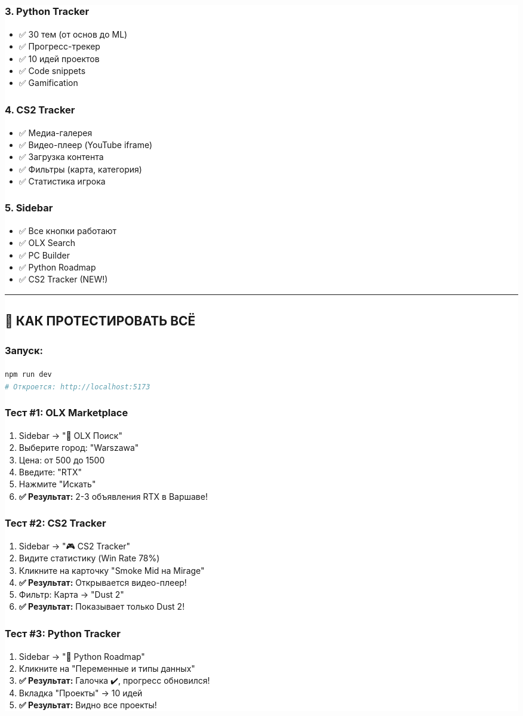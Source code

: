 ### 3. Python Tracker
- ✅ 30 тем (от основ до ML)
- ✅ Прогресс-трекер
- ✅ 10 идей проектов
- ✅ Code snippets
- ✅ Gamification

### 4. CS2 Tracker
- ✅ Медиа-галерея
- ✅ Видео-плеер (YouTube iframe)
- ✅ Загрузка контента
- ✅ Фильтры (карта, категория)
- ✅ Статистика игрока

### 5. Sidebar
- ✅ Все кнопки работают
- ✅ OLX Search
- ✅ PC Builder
- ✅ Python Roadmap
- ✅ CS2 Tracker (NEW!)

---

## 🧪 КАК ПРОТЕСТИРОВАТЬ ВСЁ

### Запуск:
```bash
npm run dev
# Откроется: http://localhost:5173
```

### Тест #1: OLX Marketplace
1. Sidebar → "🛒 OLX Поиск"
2. Выберите город: "Warszawa"
3. Цена: от 500 до 1500
4. Введите: "RTX"
5. Нажмите "Искать"
6. **✅ Результат:** 2-3 объявления RTX в Варшаве!

### Тест #2: CS2 Tracker
1. Sidebar → "🎮 CS2 Tracker"
2. Видите статистику (Win Rate 78%)
3. Кликните на карточку "Smoke Mid на Mirage"
4. **✅ Результат:** Открывается видео-плеер!
5. Фильтр: Карта → "Dust 2"
6. **✅ Результат:** Показывает только Dust 2!

### Тест #3: Python Tracker
1. Sidebar → "🐍 Python Roadmap"
2. Кликните на "Переменные и типы данных"
3. **✅ Результат:** Галочка ✔️, прогресс обновился!
4. Вкладка "Проекты" → 10 идей
5. **✅ Результат:** Видно все проекты!
